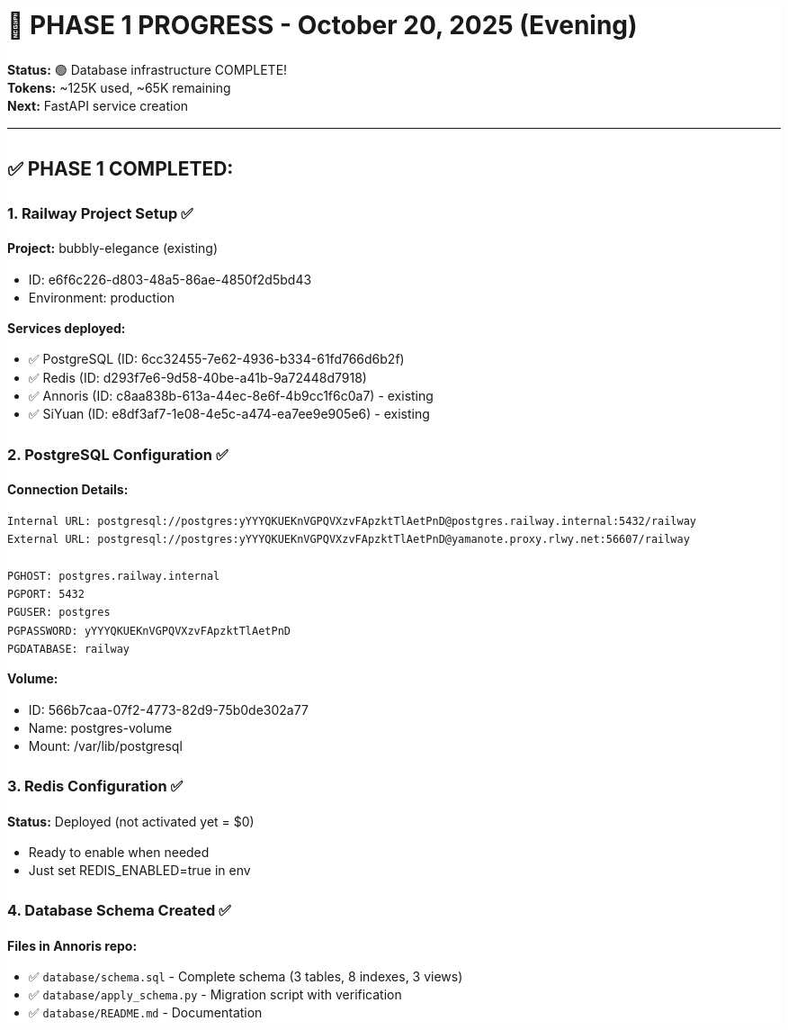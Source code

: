 # 🚀 PHASE 1 PROGRESS - October 20, 2025 (Evening)

**Status:** 🟢 Database infrastructure COMPLETE!  
**Tokens:** ~125K used, ~65K remaining  
**Next:** FastAPI service creation

---

## ✅ PHASE 1 COMPLETED:

### 1. Railway Project Setup ✅

**Project:** bubbly-elegance (existing)
- ID: e6f6c226-d803-48a5-86ae-4850f2d5bd43
- Environment: production

**Services deployed:**
- ✅ PostgreSQL (ID: 6cc32455-7e62-4936-b334-61fd766d6b2f)
- ✅ Redis (ID: d293f7e6-9d58-40be-a41b-9a72448d7918)
- ✅ Annoris (ID: c8aa838b-613a-44ec-8e6f-4b9cc1f6c0a7) - existing
- ✅ SiYuan (ID: e8df3af7-1e08-4e5c-a474-ea7ee9e905e6) - existing

### 2. PostgreSQL Configuration ✅

**Connection Details:**
```
Internal URL: postgresql://postgres:yYYYQKUEKnVGPQVXzvFApzktTlAetPnD@postgres.railway.internal:5432/railway
External URL: postgresql://postgres:yYYYQKUEKnVGPQVXzvFApzktTlAetPnD@yamanote.proxy.rlwy.net:56607/railway

PGHOST: postgres.railway.internal
PGPORT: 5432
PGUSER: postgres
PGPASSWORD: yYYYQKUEKnVGPQVXzvFApzktTlAetPnD
PGDATABASE: railway
```

**Volume:**
- ID: 566b7caa-07f2-4773-82d9-75b0de302a77
- Name: postgres-volume
- Mount: /var/lib/postgresql

### 3. Redis Configuration ✅

**Status:** Deployed (not activated yet = $0)
- Ready to enable when needed
- Just set REDIS_ENABLED=true in env

### 4. Database Schema Created ✅

**Files in Annoris repo:**
- ✅ `database/schema.sql` - Complete schema (3 tables, 8 indexes, 3 views)
- ✅ `database/apply_schema.py` - Migration script with verification
- ✅ `database/README.md` - Documentation
